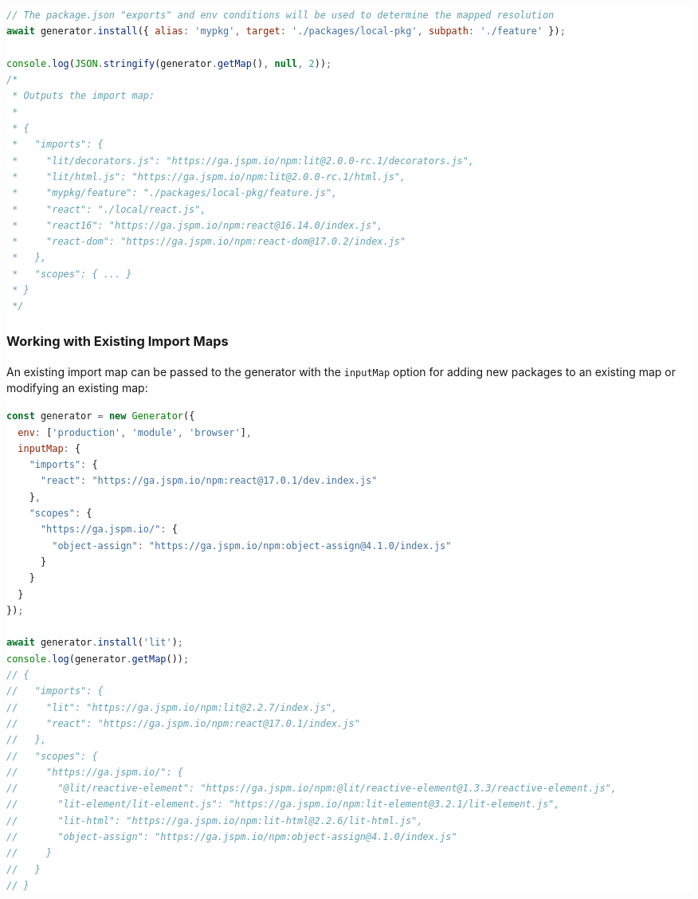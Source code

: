 ```js
// The package.json "exports" and env conditions will be used to determine the mapped resolution
await generator.install({ alias: 'mypkg', target: './packages/local-pkg', subpath: './feature' });

console.log(JSON.stringify(generator.getMap(), null, 2));
/*
 * Outputs the import map:
 *
 * {
 *   "imports": {
 *     "lit/decorators.js": "https://ga.jspm.io/npm:lit@2.0.0-rc.1/decorators.js",
 *     "lit/html.js": "https://ga.jspm.io/npm:lit@2.0.0-rc.1/html.js",
 *     "mypkg/feature": "./packages/local-pkg/feature.js",
 *     "react": "./local/react.js",
 *     "react16": "https://ga.jspm.io/npm:react@16.14.0/index.js",
 *     "react-dom": "https://ga.jspm.io/npm:react-dom@17.0.2/index.js"
 *   },
 *   "scopes": { ... }
 * }
 */
```

### Working with Existing Import Maps

An existing import map can be passed to the generator with the `inputMap` option for adding new packages to an existing map
or modifying an existing map:

```js
const generator = new Generator({
  env: ['production', 'module', 'browser'],
  inputMap: {
    "imports": {
      "react": "https://ga.jspm.io/npm:react@17.0.1/dev.index.js"
    },
    "scopes": {
      "https://ga.jspm.io/": {
        "object-assign": "https://ga.jspm.io/npm:object-assign@4.1.0/index.js"
      }
    }
  }
});

await generator.install('lit');
console.log(generator.getMap());
// {
//   "imports": {
//     "lit": "https://ga.jspm.io/npm:lit@2.2.7/index.js",
//     "react": "https://ga.jspm.io/npm:react@17.0.1/index.js"
//   },
//   "scopes": {
//     "https://ga.jspm.io/": {
//       "@lit/reactive-element": "https://ga.jspm.io/npm:@lit/reactive-element@1.3.3/reactive-element.js",
//       "lit-element/lit-element.js": "https://ga.jspm.io/npm:lit-element@3.2.1/lit-element.js",
//       "lit-html": "https://ga.jspm.io/npm:lit-html@2.2.6/lit-html.js",
//       "object-assign": "https://ga.jspm.io/npm:object-assign@4.1.0/index.js"
//     }
//   }
// }
```
